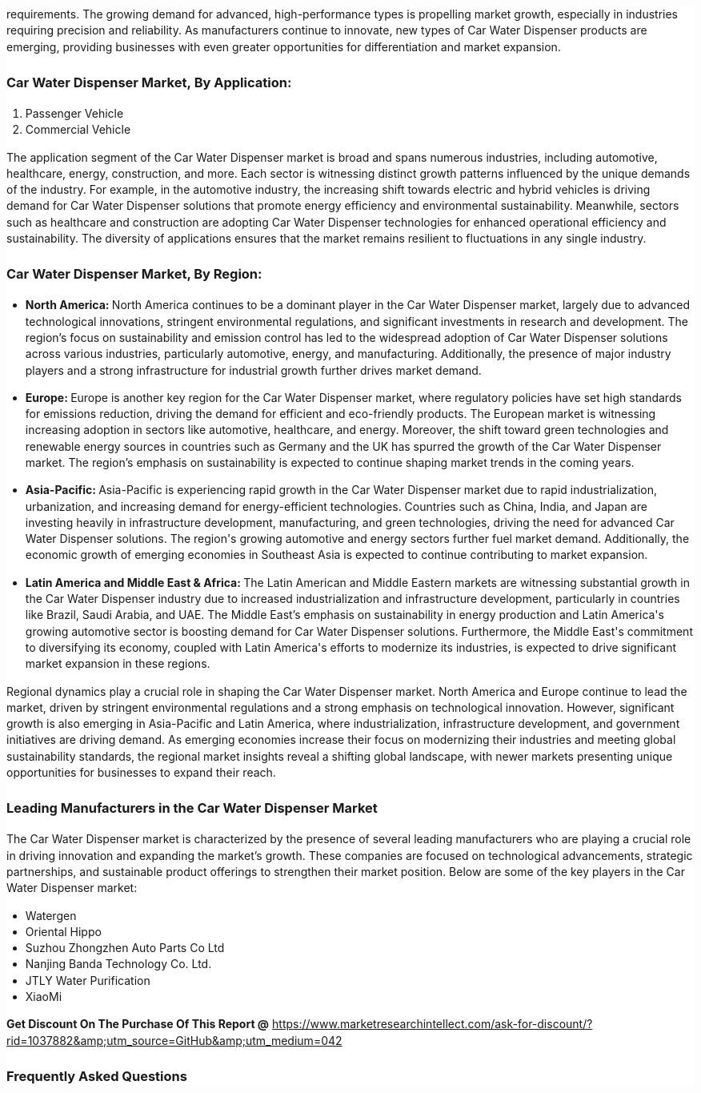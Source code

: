 requirements. The growing demand for advanced, high-performance types is propelling market growth, especially in industries requiring precision and reliability. As manufacturers continue to innovate, new types of Car Water Dispenser products are emerging, providing businesses with even greater opportunities for differentiation and market expansion.</p><h3>Car Water Dispenser Market,&nbsp;By Application:</h3><ol><li>Passenger Vehicle<li> Commercial Vehicle</li></ol><p>The application segment of the Car Water Dispenser market is broad and spans numerous industries, including automotive, healthcare, energy, construction, and more. Each sector is witnessing distinct growth patterns influenced by the unique demands of the industry. For example, in the automotive industry, the increasing shift towards electric and hybrid vehicles is driving demand for Car Water Dispenser solutions that promote energy efficiency and environmental sustainability. Meanwhile, sectors such as healthcare and construction are adopting Car Water Dispenser technologies for enhanced operational efficiency and sustainability. The diversity of applications ensures that the market remains resilient to fluctuations in any single industry.</p><h3>Car Water Dispenser Market, By Region:</h3><ul><li><p><strong>North America:&nbsp;</strong>North America continues to be a dominant player in the Car Water Dispenser market, largely due to advanced technological innovations, stringent environmental regulations, and significant investments in research and development. The region&rsquo;s focus on sustainability and emission control has led to the widespread adoption of Car Water Dispenser solutions across various industries, particularly automotive, energy, and manufacturing. Additionally, the presence of major industry players and a strong infrastructure for industrial growth further drives market demand.</p></li><li><p><strong><strong>Europe:&nbsp;</strong></strong>Europe is another key region for the Car Water Dispenser market, where regulatory policies have set high standards for emissions reduction, driving the demand for efficient and eco-friendly products. The European market is witnessing increasing adoption in sectors like automotive, healthcare, and energy. Moreover, the shift toward green technologies and renewable energy sources in countries such as Germany and the UK has spurred the growth of the Car Water Dispenser market. The region&rsquo;s emphasis on sustainability is expected to continue shaping market trends in the coming years.</p></li><li><p><strong><strong>Asia-Pacific:&nbsp;</strong></strong>Asia-Pacific is experiencing rapid growth in the Car Water Dispenser market due to rapid industrialization, urbanization, and increasing demand for energy-efficient technologies. Countries such as China, India, and Japan are investing heavily in infrastructure development, manufacturing, and green technologies, driving the need for advanced Car Water Dispenser solutions. The region's growing automotive and energy sectors further fuel market demand. Additionally, the economic growth of emerging economies in Southeast Asia is expected to continue contributing to market expansion.</p></li><li><p><strong><strong>Latin America and Middle East &amp; Africa:&nbsp;</strong></strong>The Latin American and Middle Eastern markets are witnessing substantial growth in the Car Water Dispenser industry due to increased industrialization and infrastructure development, particularly in countries like Brazil, Saudi Arabia, and UAE. The Middle East&rsquo;s emphasis on sustainability in energy production and Latin America's growing automotive sector is boosting demand for Car Water Dispenser solutions. Furthermore, the Middle East's commitment to diversifying its economy, coupled with Latin America's efforts to modernize its industries, is expected to drive significant market expansion in these regions.</p></li></ul><p>Regional dynamics play a crucial role in shaping the Car Water Dispenser market. North America and Europe continue to lead the market, driven by stringent environmental regulations and a strong emphasis on technological innovation. However, significant growth is also emerging in Asia-Pacific and Latin America, where industrialization, infrastructure development, and government initiatives are driving demand. As emerging economies increase their focus on modernizing their industries and meeting global sustainability standards, the regional market insights reveal a shifting global landscape, with newer markets presenting unique opportunities for businesses to expand their reach.</p><h3><strong>Leading Manufacturers in the Car Water Dispenser Market</strong></h3><p>The Car Water Dispenser market is characterized by the presence of several leading manufacturers who are playing a crucial role in driving innovation and expanding the market&rsquo;s growth. These companies are focused on technological advancements, strategic partnerships, and sustainable product offerings to strengthen their market position. Below are some of the key players in the Car Water Dispenser market:</p></div><div class="article-main__content" data-test-id="publishing-text-block"><ul><li><span class="">Watergen<li>Oriental Hippo<li>Suzhou Zhongzhen Auto Parts Co Ltd<li>Nanjing Banda Technology Co. Ltd.<li>JTLY Water Purification<li>XiaoMi</span></li></ul></div><div class="article-main__content" data-test-id="publishing-text-block"><p><span class="font-[700]"><strong>Get Discount On The Purchase Of This Report @</strong> <a href="https://www.marketresearchintellect.com/ask-for-discount/?rid=1037882&amp;utm_source=GitHub&amp;utm_medium=042" data-fr-linked="true">https://www.marketresearchintellect.com/ask-for-discount/?rid=1037882&amp;utm_source=GitHub&amp;utm_medium=042</a></span></p></div><div class="article-main__content" data-test-id="publishing-text-block"><h3><strong>Frequently Asked Questions